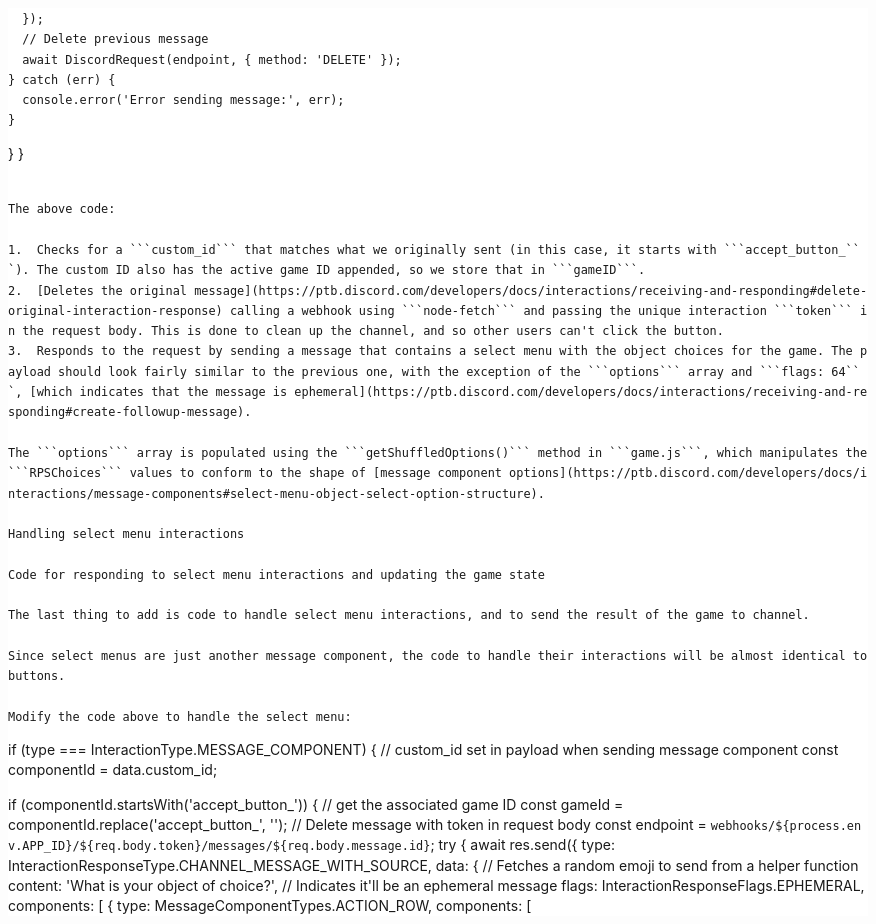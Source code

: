       });
      // Delete previous message
      await DiscordRequest(endpoint, { method: 'DELETE' });
    } catch (err) {
      console.error('Error sending message:', err);
    }
  }
}
```

The above code:

1.  Checks for a ```custom_id``` that matches what we originally sent (in this case, it starts with ```accept_button_```). The custom ID also has the active game ID appended, so we store that in ```gameID```.
2.  [Deletes the original message](https://ptb.discord.com/developers/docs/interactions/receiving-and-responding#delete-original-interaction-response) calling a webhook using ```node-fetch``` and passing the unique interaction ```token``` in the request body. This is done to clean up the channel, and so other users can't click the button.
3.  Responds to the request by sending a message that contains a select menu with the object choices for the game. The payload should look fairly similar to the previous one, with the exception of the ```options``` array and ```flags: 64```, [which indicates that the message is ephemeral](https://ptb.discord.com/developers/docs/interactions/receiving-and-responding#create-followup-message).

The ```options``` array is populated using the ```getShuffledOptions()``` method in ```game.js```, which manipulates the ```RPSChoices``` values to conform to the shape of [message component options](https://ptb.discord.com/developers/docs/interactions/message-components#select-menu-object-select-option-structure).

Handling select menu interactions

Code for responding to select menu interactions and updating the game state

The last thing to add is code to handle select menu interactions, and to send the result of the game to channel.

Since select menus are just another message component, the code to handle their interactions will be almost identical to buttons.

Modify the code above to handle the select menu:

```
if (type === InteractionType.MESSAGE_COMPONENT) {
// custom_id set in payload when sending message component
const componentId = data.custom_id;

  if (componentId.startsWith('accept_button_')) {
    // get the associated game ID
    const gameId = componentId.replace('accept_button_', '');
    // Delete message with token in request body
    const endpoint = `webhooks/${process.env.APP_ID}/${req.body.token}/messages/${req.body.message.id}`;
    try {
      await res.send({
        type: InteractionResponseType.CHANNEL_MESSAGE_WITH_SOURCE,
        data: {
          // Fetches a random emoji to send from a helper function
          content: 'What is your object of choice?',
          // Indicates it'll be an ephemeral message
          flags: InteractionResponseFlags.EPHEMERAL,
          components: [
            {
              type: MessageComponentTypes.ACTION_ROW,
              components: [